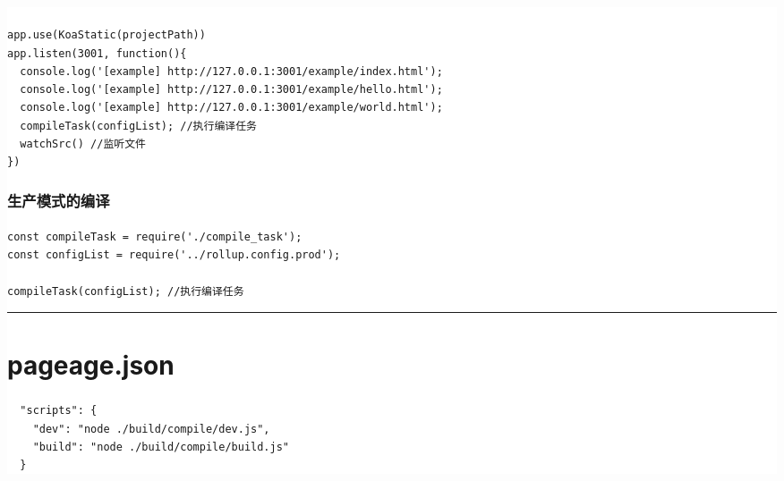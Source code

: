 ```

app.use(KoaStatic(projectPath))
app.listen(3001, function(){
  console.log('[example] http://127.0.0.1:3001/example/index.html');
  console.log('[example] http://127.0.0.1:3001/example/hello.html');
  console.log('[example] http://127.0.0.1:3001/example/world.html');
  compileTask(configList); //执行编译任务
  watchSrc() //监听文件
})
```

### 生产模式的编译
```
const compileTask = require('./compile_task');
const configList = require('../rollup.config.prod');

compileTask(configList); //执行编译任务
```
---------------------
# pageage.json
```
  "scripts": {
    "dev": "node ./build/compile/dev.js",
    "build": "node ./build/compile/build.js"
  }
```

